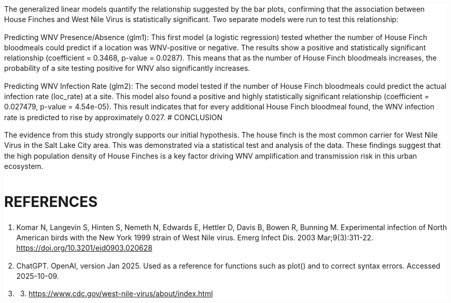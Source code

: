 The generalized linear models quantify the relationship suggested by the
bar plots, confirming that the association between House Finches and
West Nile Virus is statistically significant. Two separate models were
run to test this relationship:

Predicting WNV Presence/Absence (glm1): This first model (a logistic
regression) tested whether the number of House Finch bloodmeals could
predict if a location was WNV-positive or negative. The results show a
positive and statistically significant relationship (coefficient =
0.3468, p-value = 0.0287). This means that as the number of House Finch
bloodmeals increases, the probability of a site testing positive for WNV
also significantly increases.

Predicting WNV Infection Rate (glm2): The second model tested if the
number of House Finch bloodmeals could predict the actual infection rate
(loc_rate) at a site. This model also found a positive and highly
statistically significant relationship (coefficient = 0.027479, p-value
= 4.54e-05). This result indicates that for every additional House Finch
bloodmeal found, the WNV infection rate is predicted to rise by
approximately 0.027. \# CONCLUSION

The evidence from this study strongly supports our initial hypothesis.
The house finch is the most common carrier for West Nile Virus in the
Salt Lake City area. This was demonstrated via a statistical test and
analysis of the data. These findings suggest that the high population
density of House Finches is a key factor driving WNV amplification and
transmission risk in this urban ecosystem.

# REFERENCES

1.  Komar N, Langevin S, Hinten S, Nemeth N, Edwards E, Hettler D, Davis
    B, Bowen R, Bunning M. Experimental infection of North American
    birds with the New York 1999 strain of West Nile virus. Emerg Infect
    Dis. 2003 Mar;9(3):311-22. <https://doi.org/10.3201/eid0903.020628>

2.  ChatGPT. OpenAI, version Jan 2025. Used as a reference for functions
    such as plot() and to correct syntax errors. Accessed 2025-10-09.

3.  3.  <https://www.cdc.gov/west-nile-virus/about/index.html>
